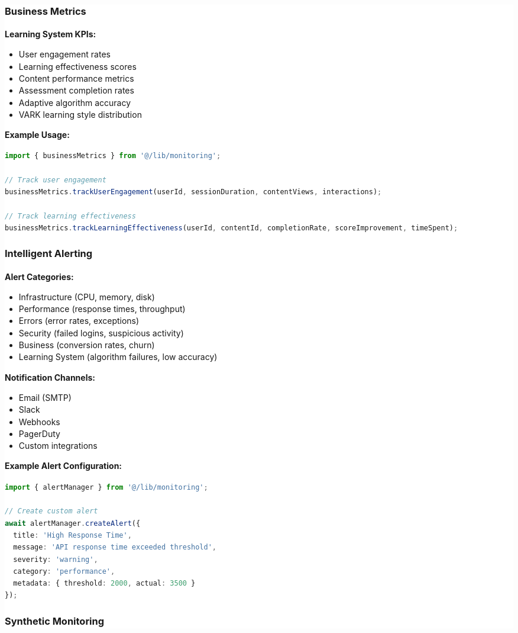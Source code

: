### Business Metrics

**Learning System KPIs:**
- User engagement rates
- Learning effectiveness scores
- Content performance metrics
- Assessment completion rates
- Adaptive algorithm accuracy
- VARK learning style distribution

**Example Usage:**
```typescript
import { businessMetrics } from '@/lib/monitoring';

// Track user engagement
businessMetrics.trackUserEngagement(userId, sessionDuration, contentViews, interactions);

// Track learning effectiveness
businessMetrics.trackLearningEffectiveness(userId, contentId, completionRate, scoreImprovement, timeSpent);
```

### Intelligent Alerting

**Alert Categories:**
- Infrastructure (CPU, memory, disk)
- Performance (response times, throughput)
- Errors (error rates, exceptions)
- Security (failed logins, suspicious activity)
- Business (conversion rates, churn)
- Learning System (algorithm failures, low accuracy)

**Notification Channels:**
- Email (SMTP)
- Slack
- Webhooks
- PagerDuty
- Custom integrations

**Example Alert Configuration:**
```typescript
import { alertManager } from '@/lib/monitoring';

// Create custom alert
await alertManager.createAlert({
  title: 'High Response Time',
  message: 'API response time exceeded threshold',
  severity: 'warning',
  category: 'performance',
  metadata: { threshold: 2000, actual: 3500 }
});
```

### Synthetic Monitoring
